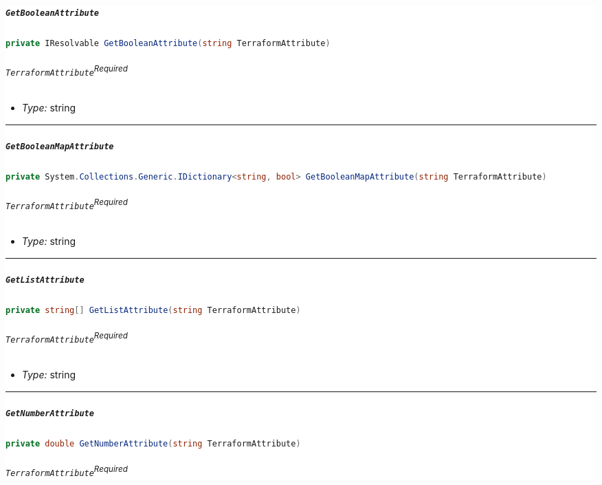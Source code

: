##### `GetBooleanAttribute` <a name="GetBooleanAttribute" id="@cdktf/provider-snowflake.tag.Tag.getBooleanAttribute"></a>

```csharp
private IResolvable GetBooleanAttribute(string TerraformAttribute)
```

###### `TerraformAttribute`<sup>Required</sup> <a name="TerraformAttribute" id="@cdktf/provider-snowflake.tag.Tag.getBooleanAttribute.parameter.terraformAttribute"></a>

- *Type:* string

---

##### `GetBooleanMapAttribute` <a name="GetBooleanMapAttribute" id="@cdktf/provider-snowflake.tag.Tag.getBooleanMapAttribute"></a>

```csharp
private System.Collections.Generic.IDictionary<string, bool> GetBooleanMapAttribute(string TerraformAttribute)
```

###### `TerraformAttribute`<sup>Required</sup> <a name="TerraformAttribute" id="@cdktf/provider-snowflake.tag.Tag.getBooleanMapAttribute.parameter.terraformAttribute"></a>

- *Type:* string

---

##### `GetListAttribute` <a name="GetListAttribute" id="@cdktf/provider-snowflake.tag.Tag.getListAttribute"></a>

```csharp
private string[] GetListAttribute(string TerraformAttribute)
```

###### `TerraformAttribute`<sup>Required</sup> <a name="TerraformAttribute" id="@cdktf/provider-snowflake.tag.Tag.getListAttribute.parameter.terraformAttribute"></a>

- *Type:* string

---

##### `GetNumberAttribute` <a name="GetNumberAttribute" id="@cdktf/provider-snowflake.tag.Tag.getNumberAttribute"></a>

```csharp
private double GetNumberAttribute(string TerraformAttribute)
```

###### `TerraformAttribute`<sup>Required</sup> <a name="TerraformAttribute" id="@cdktf/provider-snowflake.tag.Tag.getNumberAttribute.parameter.terraformAttribute"></a>
